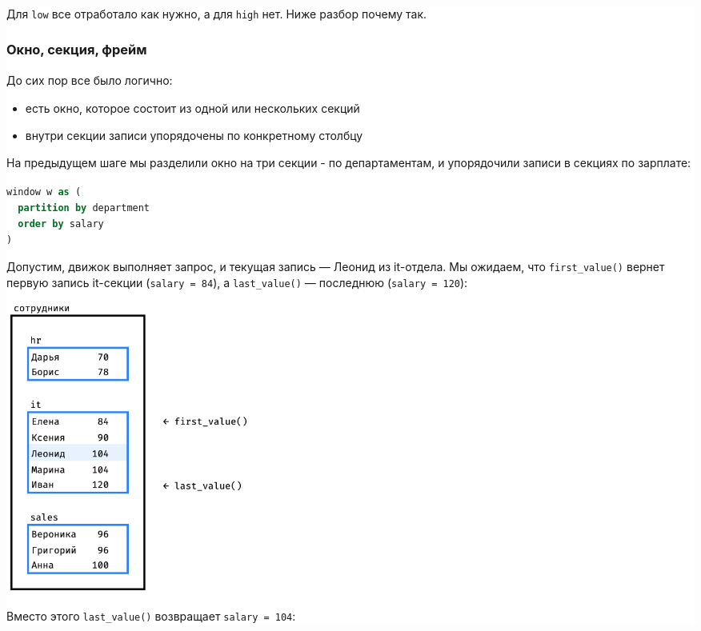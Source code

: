 Для `low` все отработало как нужно, а для `high` нет. Ниже разбор почему так.

### Окно, секция, фрейм

До сих пор все было логично:

- есть окно, которое состоит из одной или нескольких секций

- внутри секции записи упорядочены по конкретному столбцу

На предыдущем шаге мы разделили окно на три секции - по департаментам, и упорядочили записи в секциях по зарплате:

```sql
window w as (
  partition by department
  order by salary
)
```

Допустим, движок выполняет запрос, и текущая запись — Леонид из it-отдела. Мы ожидаем, что `first_value()` вернет первую запись it-секции (`salary = 84`), а `last_value()` — последнюю (`salary = 120`):

![](assets/2023-04-13-12-15-39-image.png)

Вместо этого `last_value()` возвращает `salary = 104`:
